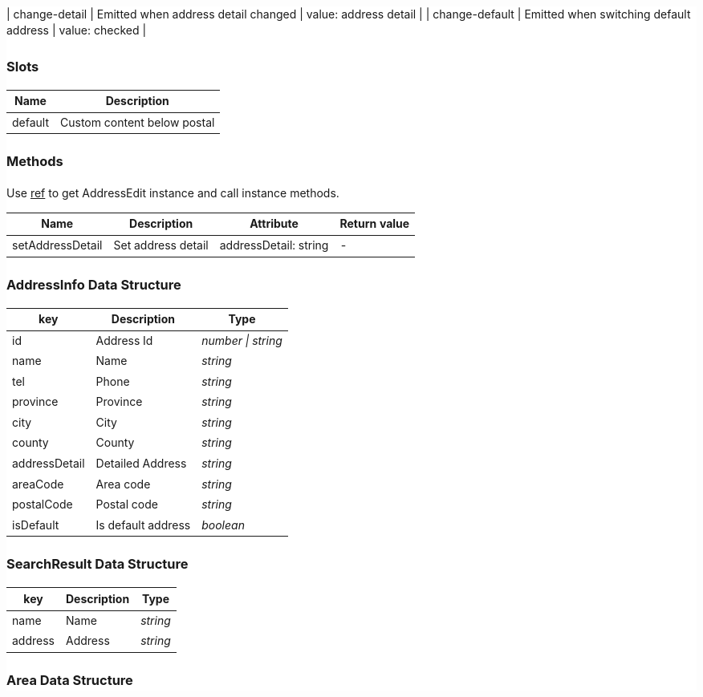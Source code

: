 | change-detail | Emitted when address detail changed | value: address detail |
| change-default | Emitted when switching default address | value: checked |

### Slots

| Name    | Description                 |
| ------- | --------------------------- |
| default | Custom content below postal |

### Methods

Use [ref](https://v3.vuejs.org/guide/component-template-refs.html) to get AddressEdit instance and call instance methods.

| Name             | Description        | Attribute             | Return value |
| ---------------- | ------------------ | --------------------- | ------------ |
| setAddressDetail | Set address detail | addressDetail: string | -            |

### AddressInfo Data Structure

| key           | Description        | Type               |
| ------------- | ------------------ | ------------------ |
| id            | Address Id         | _number \| string_ |
| name          | Name               | _string_           |
| tel           | Phone              | _string_           |
| province      | Province           | _string_           |
| city          | City               | _string_           |
| county        | County             | _string_           |
| addressDetail | Detailed Address   | _string_           |
| areaCode      | Area code          | _string_           |
| postalCode    | Postal code        | _string_           |
| isDefault     | Is default address | _boolean_          |

### SearchResult Data Structure

| key     | Description | Type     |
| ------- | ----------- | -------- |
| name    | Name        | _string_ |
| address | Address     | _string_ |

### Area Data Structure

